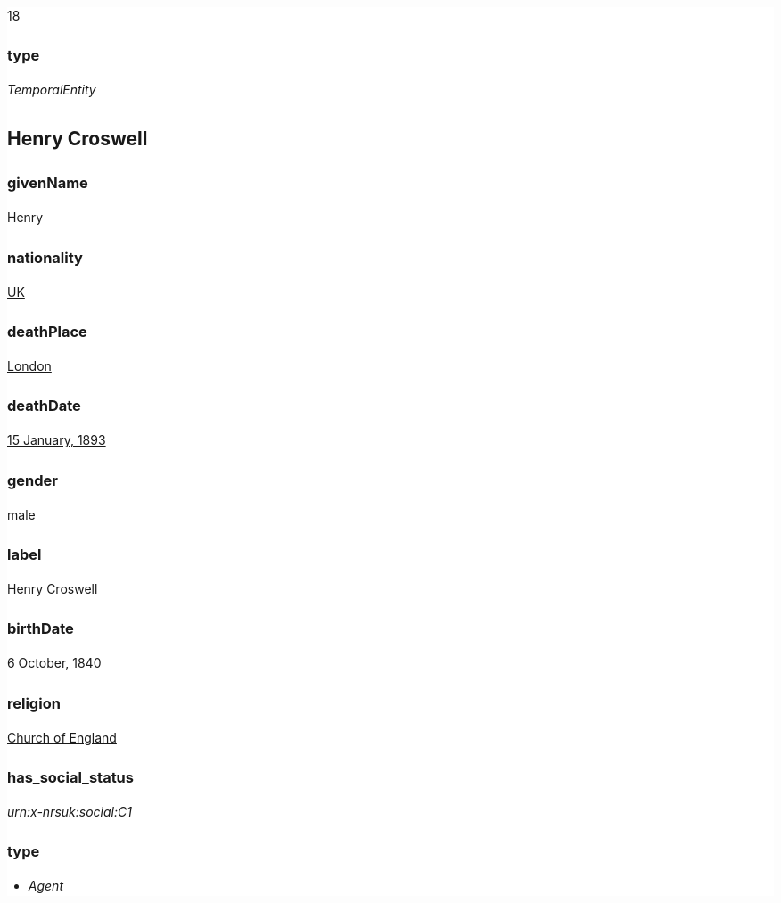 
18

### type


*TemporalEntity*

## Henry Croswell

### givenName


Henry

### nationality


[UK](#UK)

### deathPlace


[London](#London)

### deathDate


[15 January, 1893](#15-January-1893)

### gender


male

### label


Henry Croswell

### birthDate


[6 October, 1840](#6-October-1840)

### religion


[Church of England](#Church-of-England)

### has_social_status


*urn:x-nrsuk:social:C1*

### type

 - *Agent*
